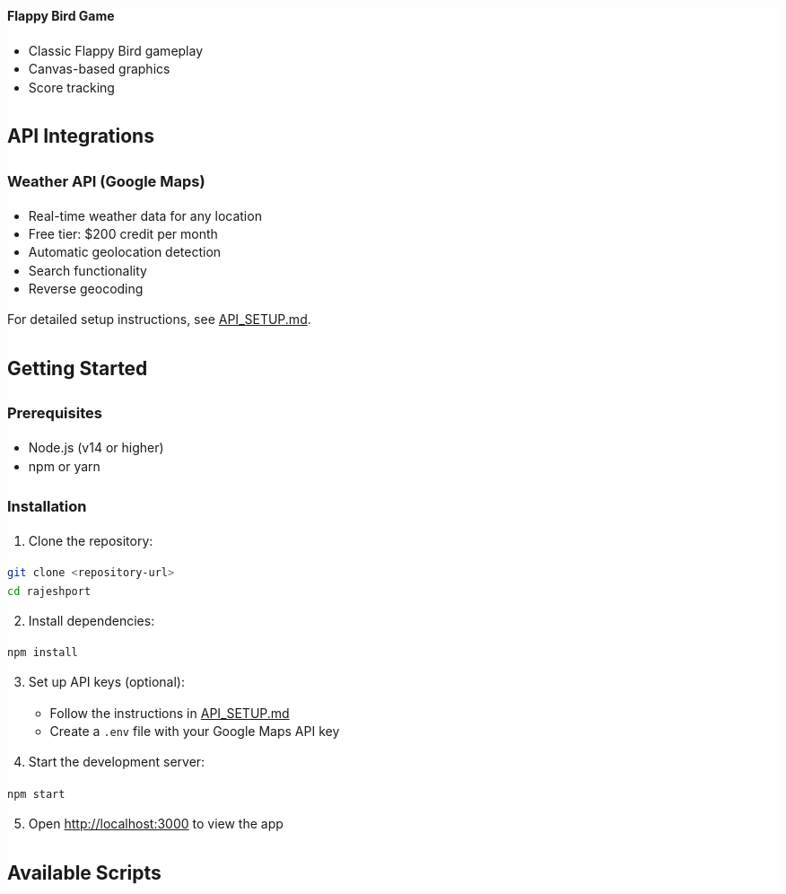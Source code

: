 #### Flappy Bird Game

- Classic Flappy Bird gameplay
- Canvas-based graphics
- Score tracking

## API Integrations

### Weather API (Google Maps)

- Real-time weather data for any location
- Free tier: $200 credit per month
- Automatic geolocation detection
- Search functionality
- Reverse geocoding

For detailed setup instructions, see [API_SETUP.md](./API_SETUP.md).

## Getting Started

### Prerequisites

- Node.js (v14 or higher)
- npm or yarn

### Installation

1. Clone the repository:

```bash
git clone <repository-url>
cd rajeshport
```

2. Install dependencies:

```bash
npm install
```

3. Set up API keys (optional):

   - Follow the instructions in [API_SETUP.md](./API_SETUP.md)
   - Create a `.env` file with your Google Maps API key

4. Start the development server:

```bash
npm start
```

5. Open [http://localhost:3000](http://localhost:3000) to view the app

## Available Scripts
